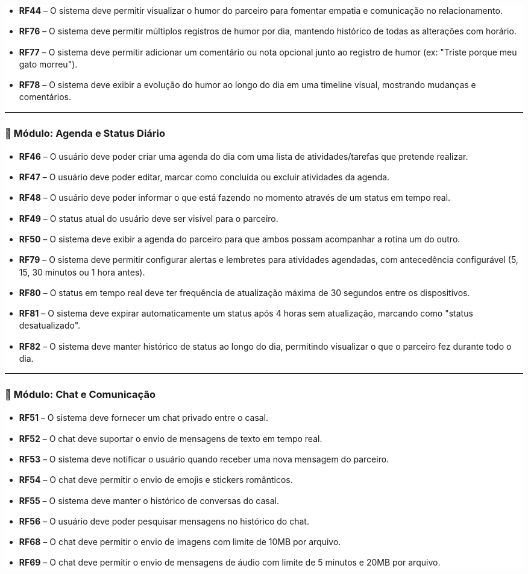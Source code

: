 - **RF44** – O sistema deve permitir visualizar o humor do parceiro para fomentar empatia e comunicação no relacionamento.

- **RF76** – O sistema deve permitir múltiplos registros de humor por dia, mantendo histórico de todas as alterações com horário.

- **RF77** – O sistema deve permitir adicionar um comentário ou nota opcional junto ao registro de humor (ex: "Triste porque meu gato morreu").

- **RF78** – O sistema deve exibir a evolução do humor ao longo do dia em uma timeline visual, mostrando mudanças e comentários.

---

### 📅 Módulo: Agenda e Status Diário

- **RF46** – O usuário deve poder criar uma agenda do dia com uma lista de atividades/tarefas que pretende realizar.

- **RF47** – O usuário deve poder editar, marcar como concluída ou excluir atividades da agenda.

- **RF48** – O usuário deve poder informar o que está fazendo no momento através de um status em tempo real.

- **RF49** – O status atual do usuário deve ser visível para o parceiro.

- **RF50** – O sistema deve exibir a agenda do parceiro para que ambos possam acompanhar a rotina um do outro.

- **RF79** – O sistema deve permitir configurar alertas e lembretes para atividades agendadas, com antecedência configurável (5, 15, 30 minutos ou 1 hora antes).

- **RF80** – O status em tempo real deve ter frequência de atualização máxima de 30 segundos entre os dispositivos.

- **RF81** – O sistema deve expirar automaticamente um status após 4 horas sem atualização, marcando como "status desatualizado".

- **RF82** – O sistema deve manter histórico de status ao longo do dia, permitindo visualizar o que o parceiro fez durante todo o dia.

---

### 💬 Módulo: Chat e Comunicação

- **RF51** – O sistema deve fornecer um chat privado entre o casal.

- **RF52** – O chat deve suportar o envio de mensagens de texto em tempo real.

- **RF53** – O sistema deve notificar o usuário quando receber uma nova mensagem do parceiro.

- **RF54** – O chat deve permitir o envio de emojis e stickers românticos.

- **RF55** – O sistema deve manter o histórico de conversas do casal.

- **RF56** – O usuário deve poder pesquisar mensagens no histórico do chat.

- **RF68** – O chat deve permitir o envio de imagens com limite de 10MB por arquivo.

- **RF69** – O chat deve permitir o envio de mensagens de áudio com limite de 5 minutos e 20MB por arquivo.
